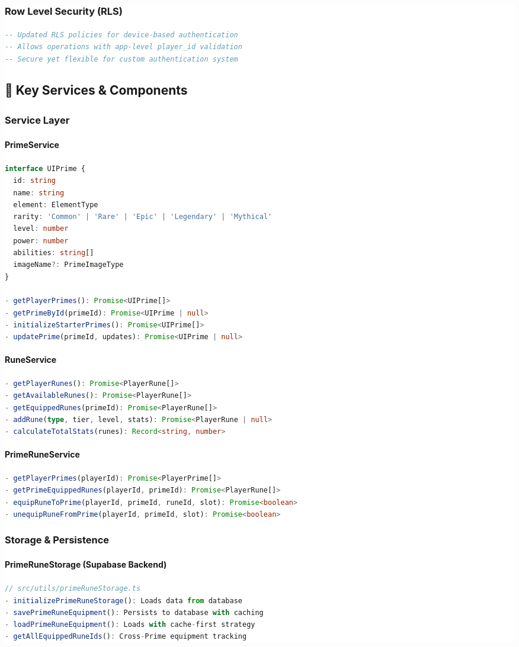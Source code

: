 ### **Row Level Security (RLS)**
```sql
-- Updated RLS policies for device-based authentication
-- Allows operations with app-level player_id validation
-- Secure yet flexible for custom authentication system
```

## 🔧 Key Services & Components

### **Service Layer**

#### **PrimeService**
```typescript
interface UIPrime {
  id: string
  name: string
  element: ElementType
  rarity: 'Common' | 'Rare' | 'Epic' | 'Legendary' | 'Mythical'
  level: number
  power: number
  abilities: string[]
  imageName?: PrimeImageType
}

- getPlayerPrimes(): Promise<UIPrime[]>
- getPrimeById(primeId): Promise<UIPrime | null>
- initializeStarterPrimes(): Promise<UIPrime[]>
- updatePrime(primeId, updates): Promise<UIPrime | null>
```

#### **RuneService**
```typescript
- getPlayerRunes(): Promise<PlayerRune[]>
- getAvailableRunes(): Promise<PlayerRune[]>
- getEquippedRunes(primeId): Promise<PlayerRune[]>
- addRune(type, tier, level, stats): Promise<PlayerRune | null>
- calculateTotalStats(runes): Record<string, number>
```

#### **PrimeRuneService**
```typescript
- getPlayerPrimes(playerId): Promise<PlayerPrime[]>
- getPrimeEquippedRunes(playerId, primeId): Promise<PlayerRune[]>
- equipRuneToPrime(playerId, primeId, runeId, slot): Promise<boolean>
- unequipRuneFromPrime(playerId, primeId, slot): Promise<boolean>
```

### **Storage & Persistence**

#### **PrimeRuneStorage (Supabase Backend)**
```typescript
// src/utils/primeRuneStorage.ts
- initializePrimeRuneStorage(): Loads data from database
- savePrimeRuneEquipment(): Persists to database with caching
- loadPrimeRuneEquipment(): Loads with cache-first strategy
- getAllEquippedRuneIds(): Cross-Prime equipment tracking
```
